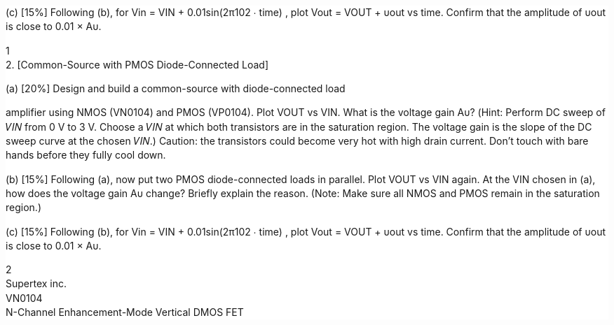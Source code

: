 (c) [15%] Following (b), for Vin = VIN + 0.01sin(2π102 ∙ time) , plot Vout = VOUT + υout vs time. Confirm that the amplitude of υout is close to 0.01 × Aυ.

</div>
</div>
<div class="layoutArea">
<div class="column">
1

</div>
</div>
</div>
<div class="page" title="Page 2">
<div class="layoutArea">
<div class="column">
2. [Common-Source with PMOS Diode-Connected Load]

(a) [20%] Design and build a common-source with diode-connected load

amplifier using NMOS (VN0104) and PMOS (VP0104). Plot VOUT vs VIN. What is the voltage gain Aυ? (Hint: Perform DC sweep of 𝑉𝐼𝑁 from 0 V to 3 V. Choose a 𝑉𝐼𝑁 at which both transistors are in the saturation region. The voltage gain is the slope of the DC sweep curve at the chosen 𝑉𝐼𝑁.) Caution: the transistors could become very hot with high drain current. Don’t touch with bare hands before they fully cool down.

(b) [15%] Following (a), now put two PMOS diode-connected loads in parallel. Plot VOUT vs VIN again. At the VIN chosen in (a), how does the voltage gain Aυ change? Briefly explain the reason. (Note: Make sure all NMOS and PMOS remain in the saturation region.)

(c) [15%] Following (b), for Vin = VIN + 0.01sin(2π102 ∙ time) , plot Vout = VOUT + υout vs time. Confirm that the amplitude of υout is close to 0.01 × Aυ.

</div>
</div>
<div class="layoutArea">
<div class="column">
2

</div>
</div>
</div>
<div class="page" title="Page 3">
<div class="layoutArea">
<div class="column">
Supertex inc.

</div>
<div class="column">
VN0104

</div>
</div>
<div class="layoutArea">
<div class="column">
N-Channel Enhancement-Mode Vertical DMOS FET
